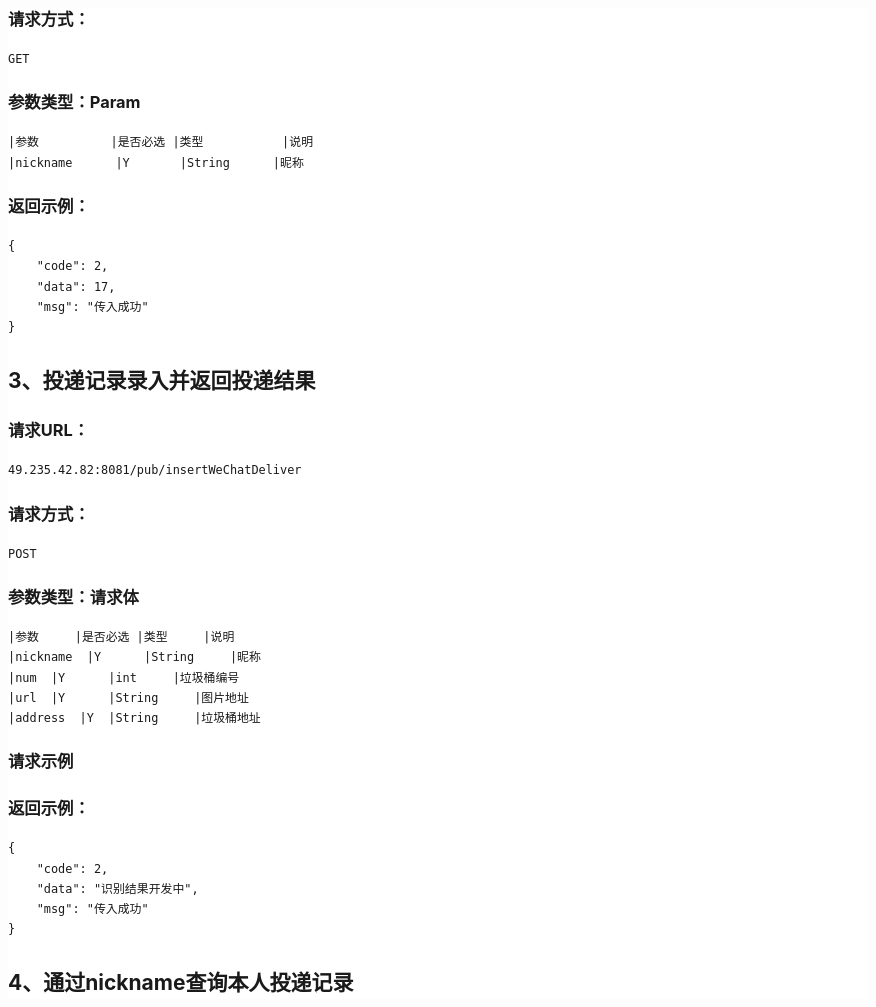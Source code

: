 

### 请求方式：

	GET

### 参数类型：Param
	|参数		     |是否必选 |类型           |说明
	|nickname      |Y       |String      |昵称
	

### 返回示例：
	{
	    "code": 2,
	    "data": 17,
	    "msg": "传入成功"
	}


## 3、投递记录录入并返回投递结果

### 请求URL：
	49.235.42.82:8081/pub/insertWeChatDeliver

### 请求方式：
	POST

### 参数类型：请求体

	|参数		|是否必选 |类型     |说明
	|nickname  |Y      |String     |昵称
	|num  |Y      |int     |垃圾桶编号
	|url  |Y      |String     |图片地址
	|address  |Y  |String     |垃圾桶地址


### **请求示例**

### 返回示例：

	{
	    "code": 2,
	    "data": "识别结果开发中",
	    "msg": "传入成功"
	}

## 4、通过nickname查询本人投递记录
